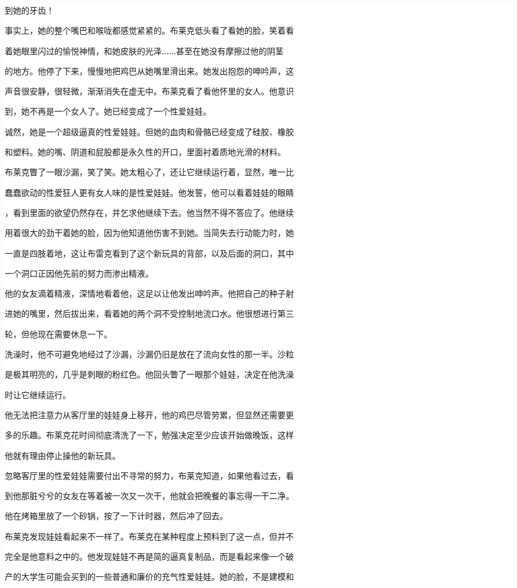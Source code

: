 到她的牙齿！



事实上，她的整个嘴巴和喉咙都感觉紧紧的。布莱克低头看了看她的脸，笑着看

着她眼里闪过的愉悦神情，和她皮肤的光泽......甚至在她没有摩擦过他的阴茎

的地方。他停了下来，慢慢地把鸡巴从她嘴里滑出来。她发出抱怨的呻吟声，这

声音很安静，很轻微，渐渐消失在虚无中。布莱克看了看他怀里的女人。他意识

到，她不再是一个女人了。她已经变成了一个性爱娃娃。



诚然，她是一个超级逼真的性爱娃娃。但她的血肉和骨骼已经变成了硅胶、橡胶

和塑料。她的嘴、阴道和屁股都是永久性的开口，里面衬着质地光滑的材料。



布莱克瞥了一眼沙漏，笑了笑。她太粗心了，还让它继续运行着，显然，唯一比

蠢蠢欲动的性爱狂人更有女人味的是性爱娃娃。他发誓，他可以看着娃娃的眼睛

，看到里面的欲望仍然存在，并乞求他继续下去。他当然不得不答应了。他继续

用着很大的劲干着她的脸，因为他知道他伤害不到她。当简失去行动能力时，她

一直是四肢着地，这让布雷克看到了这个新玩具的背部，以及后面的洞口，其中

一个洞口正因他先前的努力而渗出精液。



他的女友滴着精液，深情地看着他，这足以让他发出呻吟声。他把自己的种子射

进她的嘴里，然后拔出来，看着她的两个洞不受控制地流口水。他很想进行第三

轮，但他现在需要休息一下。

洗澡时，他不可避免地经过了沙漏，沙漏仍旧是放在了流向女性的那一半。沙粒

是极其明亮的，几乎是刺眼的粉红色。他回头瞥了一眼那个娃娃，决定在他洗澡

时让它继续运行。



他无法把注意力从客厅里的娃娃身上移开，他的鸡巴尽管劳累，但显然还需要更

多的乐趣。布莱克花时间彻底清洗了一下，勉强决定至少应该开始做晚饭，这样

他就有理由停止操他的新玩具。

忽略客厅里的性爱娃娃需要付出不寻常的努力，布莱克知道，如果他看过去，看

到他那脏兮兮的女友在等着被一次又一次干，他就会把晚餐的事忘得一干二净。

他在烤箱里放了一个砂锅，按了一下计时器，然后冲了回去。



布莱克发现娃娃看起来不一样了。布莱克在某种程度上预料到了这一点，但并不

完全是他意料之中的。他发现娃娃不再是简的逼真复制品，而是看起来像一个破

产的大学生可能会买到的一些普通和廉价的充气性爱娃娃。她的脸，不是建模和
